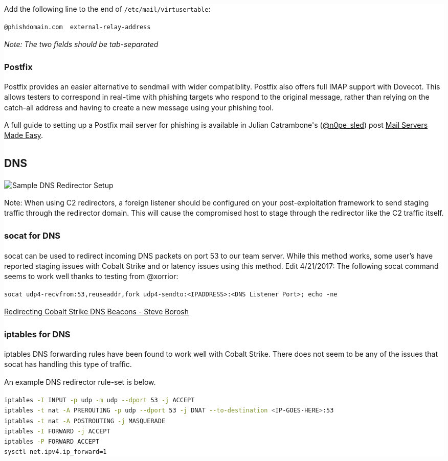 Add the following line to the end of `/etc/mail/virtusertable`:

```bash
@phishdomain.com  external-relay-address
```

*Note: The two fields should be tab-separated*

### Postfix

Postfix provides an easier alternative to sendmail with wider compatiblity. Postfix also offers full IMAP support with Dovecot. This allows testers to correspond in real-time with phishing targets who respond to the original message, rather than relying on the catch-all address and having to create a new message using your phishing tool.

A full guide to setting up a Postfix mail server for phishing is available in Julian Catrambone's ([@n0pe_sled](https://twitter.com/n0pe_sled)) post [Mail Servers Made Easy](https://blog.inspired-sec.com/archive/2017/02/14/Mail-Server-Setup.html).

## DNS

![Sample DNS Redirector Setup](./images/dns_redirection.png)

Note: When using C2 redirectors, a foreign listener should be configured on your post-exploitation framework to send staging traffic through the redirector domain. This will cause the compromised host to stage through the redirector like the C2 traffic itself.

### socat for DNS
socat can be used to redirect incoming DNS packets on port 53 to our team server. While this method works, some user’s have reported staging issues with Cobalt Strike and or latency issues using this method.
Edit 4/21/2017: 
The following socat command seems to work well thanks to testing from @xorrior:
```
socat udp4-recvfrom:53,reuseaddr,fork udp4-sendto:<IPADDRESS>:<DNS Listener Port>; echo -ne
```

[Redirecting Cobalt Strike DNS Beacons - Steve Borosh](https://medium.com/rvrsh3ll/redirecting-cobalt-strike-dns-beacons-e3dcdb5a8b9b)


### iptables for DNS
iptables DNS forwarding rules have been found to work well with Cobalt Strike. There does not seem to be any of the issues that socat has handling this type of traffic.

An example DNS redirector rule-set is below.

```bash
iptables -I INPUT -p udp -m udp --dport 53 -j ACCEPT
iptables -t nat -A PREROUTING -p udp --dport 53 -j DNAT --to-destination <IP-GOES-HERE>:53
iptables -t nat -A POSTROUTING -j MASQUERADE
iptables -I FORWARD -j ACCEPT
iptables -P FORWARD ACCEPT
sysctl net.ipv4.ip_forward=1
```
